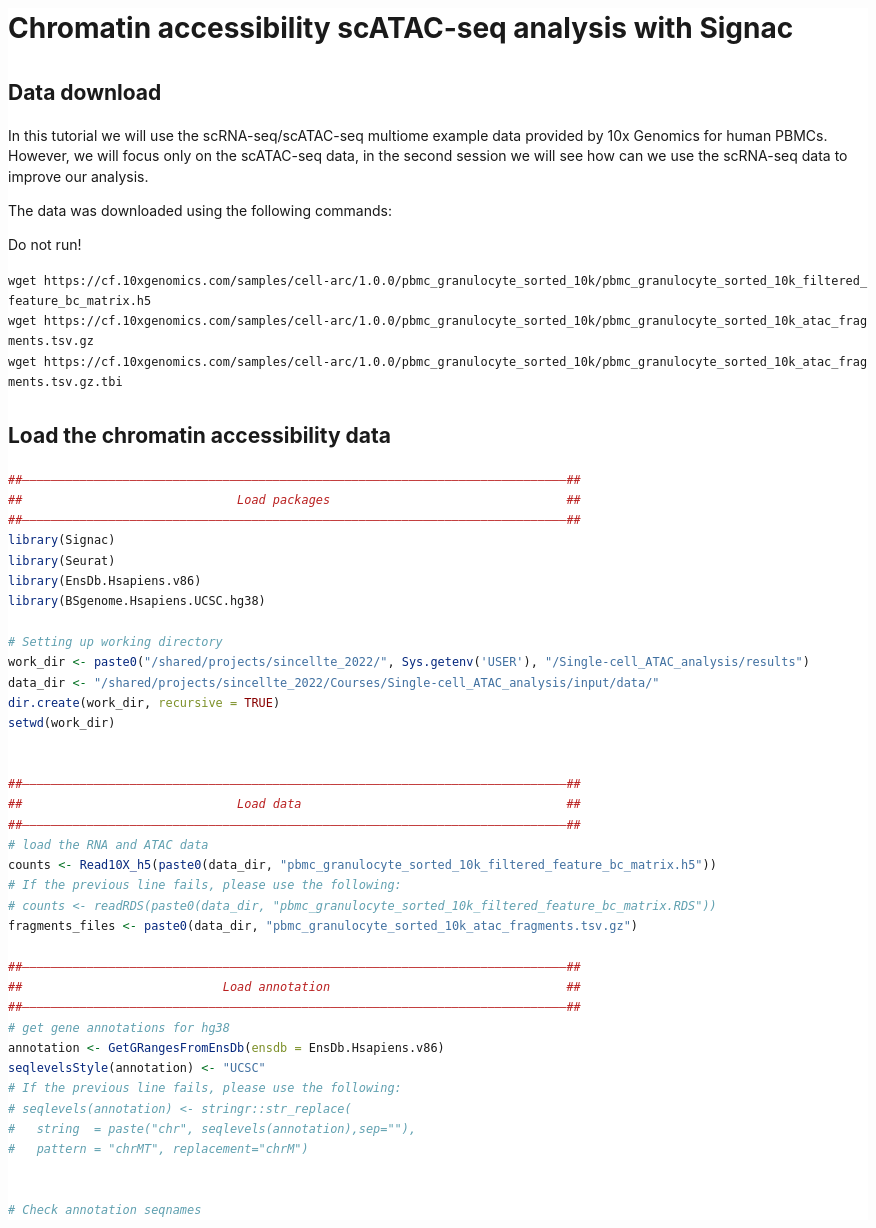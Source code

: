 

# Chromatin accessibility scATAC-seq analysis with Signac

## Data download

In this tutorial we will use the scRNA-seq/scATAC-seq multiome example data provided by 10x Genomics for human PBMCs. However, we will focus only on the scATAC-seq data, in the second session we will see how can we use the scRNA-seq data to improve our analysis.

The data was downloaded using the following commands:

Do not run!
```
wget https://cf.10xgenomics.com/samples/cell-arc/1.0.0/pbmc_granulocyte_sorted_10k/pbmc_granulocyte_sorted_10k_filtered_feature_bc_matrix.h5
wget https://cf.10xgenomics.com/samples/cell-arc/1.0.0/pbmc_granulocyte_sorted_10k/pbmc_granulocyte_sorted_10k_atac_fragments.tsv.gz
wget https://cf.10xgenomics.com/samples/cell-arc/1.0.0/pbmc_granulocyte_sorted_10k/pbmc_granulocyte_sorted_10k_atac_fragments.tsv.gz.tbi
```

## Load the chromatin accessibility data


```r
##––––––––––––––––––––––––––––––––––––––––––––––––––––––––––––––––––––––––––––##
##                              Load packages                                 ##
##––––––––––––––––––––––––––––––––––––––––––––––––––––––––––––––––––––––––––––##
library(Signac)
library(Seurat)
library(EnsDb.Hsapiens.v86)
library(BSgenome.Hsapiens.UCSC.hg38)

# Setting up working directory
work_dir <- paste0("/shared/projects/sincellte_2022/", Sys.getenv('USER'), "/Single-cell_ATAC_analysis/results")
data_dir <- "/shared/projects/sincellte_2022/Courses/Single-cell_ATAC_analysis/input/data/"
dir.create(work_dir, recursive = TRUE)
setwd(work_dir)


##––––––––––––––––––––––––––––––––––––––––––––––––––––––––––––––––––––––––––––##
##                              Load data                                     ##
##––––––––––––––––––––––––––––––––––––––––––––––––––––––––––––––––––––––––––––##
# load the RNA and ATAC data
counts <- Read10X_h5(paste0(data_dir, "pbmc_granulocyte_sorted_10k_filtered_feature_bc_matrix.h5"))
# If the previous line fails, please use the following:
# counts <- readRDS(paste0(data_dir, "pbmc_granulocyte_sorted_10k_filtered_feature_bc_matrix.RDS"))
fragments_files <- paste0(data_dir, "pbmc_granulocyte_sorted_10k_atac_fragments.tsv.gz")

##––––––––––––––––––––––––––––––––––––––––––––––––––––––––––––––––––––––––––––##
##                            Load annotation                                 ##
##––––––––––––––––––––––––––––––––––––––––––––––––––––––––––––––––––––––––––––##
# get gene annotations for hg38
annotation <- GetGRangesFromEnsDb(ensdb = EnsDb.Hsapiens.v86)
seqlevelsStyle(annotation) <- "UCSC"
# If the previous line fails, please use the following:
# seqlevels(annotation) <- stringr::str_replace(
#   string  = paste("chr", seqlevels(annotation),sep=""), 
#   pattern = "chrMT", replacement="chrM")


# Check annotation seqnames
```